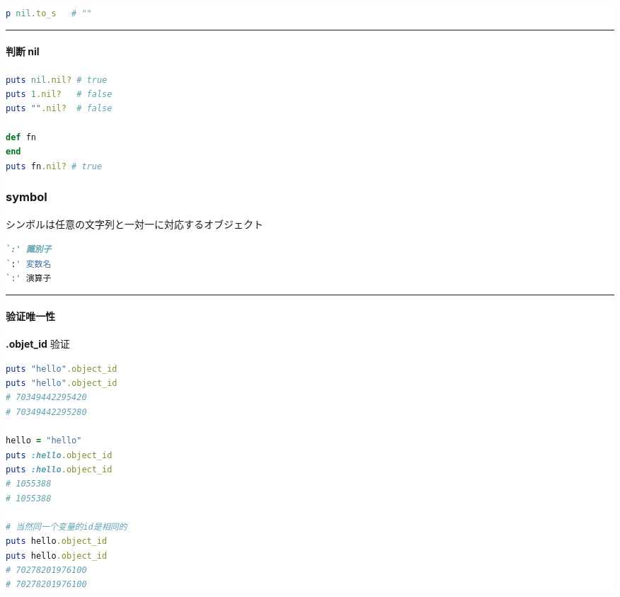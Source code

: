 ```ruby
p nil.to_s	 # ""
```

---

#### 判断 nil

```ruby
puts nil.nil? # true
puts 1.nil?   # false
puts "".nil?  # false

def fn
end
puts fn.nil? # true

```

```ruby

```

```ruby

```

### symbol

シンボルは任意の文字列と一対一に対応するオブジェクト

```ruby
`:' 識別子
`:' 変数名
`:' 演算子
```

---

#### 验证唯一性

**.objet_id** 验证

```ruby
puts "hello".object_id
puts "hello".object_id
# 70349442295420
# 70349442295280

hello = "hello"
puts :hello.object_id
puts :hello.object_id
# 1055388
# 1055388

# 当然同一个变量的id是相同的
puts hello.object_id
puts hello.object_id
# 70278201976100
# 70278201976100
```
